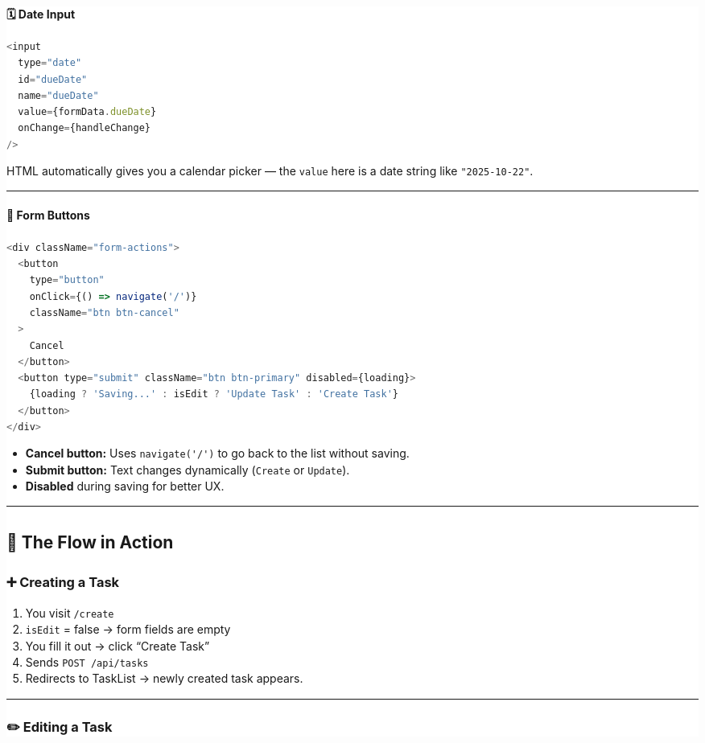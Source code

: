 
#### 🗓 Date Input

```js
<input
  type="date"
  id="dueDate"
  name="dueDate"
  value={formData.dueDate}
  onChange={handleChange}
/>
```

HTML automatically gives you a calendar picker — the `value` here is a date string like `"2025-10-22"`.

---

#### 🧭 Form Buttons

```js
<div className="form-actions">
  <button
    type="button"
    onClick={() => navigate('/')}
    className="btn btn-cancel"
  >
    Cancel
  </button>
  <button type="submit" className="btn btn-primary" disabled={loading}>
    {loading ? 'Saving...' : isEdit ? 'Update Task' : 'Create Task'}
  </button>
</div>
```

* **Cancel button:** Uses `navigate('/')` to go back to the list without saving.
* **Submit button:** Text changes dynamically (`Create` or `Update`).
* **Disabled** during saving for better UX.

---

## 🔄 The Flow in Action

### ➕ Creating a Task

1. You visit `/create`
2. `isEdit` = false → form fields are empty
3. You fill it out → click “Create Task”
4. Sends `POST /api/tasks`
5. Redirects to TaskList → newly created task appears.

---

### ✏️ Editing a Task

